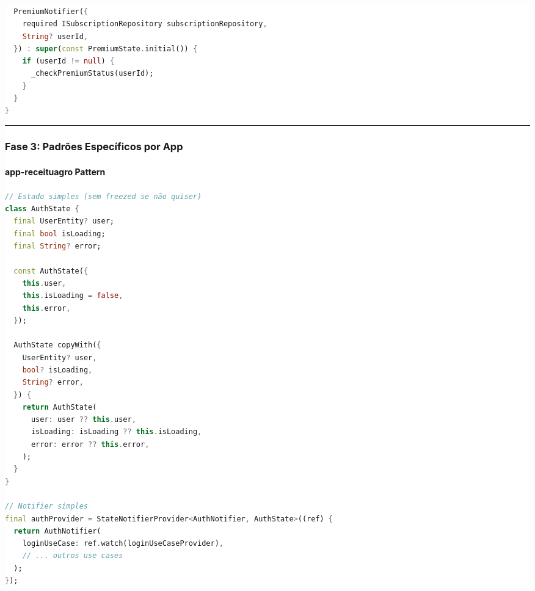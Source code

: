 ```dart
  PremiumNotifier({
    required ISubscriptionRepository subscriptionRepository,
    String? userId,
  }) : super(const PremiumState.initial()) {
    if (userId != null) {
      _checkPremiumStatus(userId);
    }
  }
}
```

---

### **Fase 3: Padrões Específicos por App**

#### **app-receituagro Pattern**

```dart
// Estado simples (sem freezed se não quiser)
class AuthState {
  final UserEntity? user;
  final bool isLoading;
  final String? error;

  const AuthState({
    this.user,
    this.isLoading = false,
    this.error,
  });

  AuthState copyWith({
    UserEntity? user,
    bool? isLoading,
    String? error,
  }) {
    return AuthState(
      user: user ?? this.user,
      isLoading: isLoading ?? this.isLoading,
      error: error ?? this.error,
    );
  }
}

// Notifier simples
final authProvider = StateNotifierProvider<AuthNotifier, AuthState>((ref) {
  return AuthNotifier(
    loginUseCase: ref.watch(loginUseCaseProvider),
    // ... outros use cases
  );
});
```
